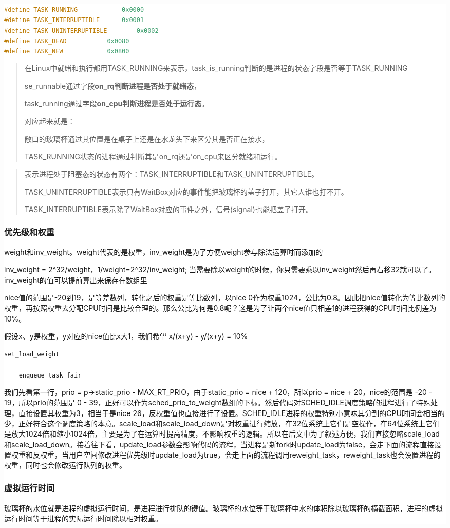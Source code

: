 ```c
#define TASK_RUNNING			0x0000
#define TASK_INTERRUPTIBLE		0x0001
#define TASK_UNINTERRUPTIBLE		0x0002
#define TASK_DEAD			0x0080
#define TASK_NEW			0x0800
```

> 在Linux中就绪和执行都用TASK_RUNNING来表示，task_is_running判断的是进程的状态字段是否等于TASK_RUNNING
>
> se_runnable通过字段**on_rq判断进程是否处于就绪态**，
>
> task_running通过字段**on_cpu判断进程是否处于运行态**。
>
> 对应起来就是：
>
> 敞口的玻璃杯通过其位置是在桌子上还是在水龙头下来区分其是否正在接水，
>
> TASK_RUNNING状态的进程通过判断其是on_rq还是on_cpu来区分就绪和运行。



> 表示进程处于阻塞态的状态有两个：TASK_INTERRUPTIBLE和TASK_UNINTERRUPTIBLE。
>
> TASK_UNINTERRUPTIBLE表示只有WaitBox对应的事件能把玻璃杯的盖子打开，其它人谁也打不开。
>
> TASK_INTERRUPTIBLE表示除了WaitBox对应的事件之外，信号(signal)也能把盖子打开。

### 优先级和权重

weight和inv_weight。weight代表的是权重，inv_weight是为了方便weight参与除法运算时而添加的

inv_weight = 2^32/weight，1/weight=2^32/inv_weight; 当需要除以weight的时候，你只需要乘以inv_weight然后再右移32就可以了。inv_weight的值可以提前算出来保存在数组里

nice值的范围是-20到19，是等差数列，转化之后的权重是等比数列，以nice 0作为权重1024，公比为0.8。因此把nice值转化为等比数列的权重，再按照权重去分配CPU时间是比较合理的。那么公比为何是0.8呢？这是为了让两个nice值只相差1的进程获得的CPU时间比例差为10%。

假设x、y是权重，y对应的nice值比x大1，我们希望 x/(x+y) - y/(x+y) = 10%

```c
set_load_weight

    enqueue_task_fair
```

我们先看第一行，prio = p->static_prio - MAX_RT_PRIO，由于static_prio = nice + 120，所以prio = nice + 20，nice的范围是 -20 - 19，所以prio的范围是 0 - 39，正好可以作为sched_prio_to_weight数组的下标。然后代码对SCHED_IDLE调度策略的进程进行了特殊处理，直接设置其权重为3，相当于是nice 26，反权重值也直接进行了设置。SCHED_IDLE进程的权重特别小意味其分到的CPU时间会相当的少，正好符合这个调度策略的本意。scale_load和scale_load_down是对权重进行缩放，在32位系统上它们是空操作，在64位系统上它们是放大1024倍和缩小1024倍，主要是为了在运算时提高精度，不影响权重的逻辑。所以在后文中为了叙述方便，我们直接忽略scale_load和scale_load_down。接着往下看，update_load参数会影响代码的流程，当进程是新fork时update_load为false，会走下面的流程直接设置权重和反权重，当用户空间修改进程优先级时update_load为true，会走上面的流程调用reweight_task，reweight_task也会设置进程的权重，同时也会修改运行队列的权重。

### 虚拟运行时间

玻璃杯的水位就是进程的虚拟运行时间，是进程进行排队的键值。玻璃杯的水位等于玻璃杯中水的体积除以玻璃杯的横截面积，进程的虚拟运行时间等于进程的实际运行时间除以相对权重。
